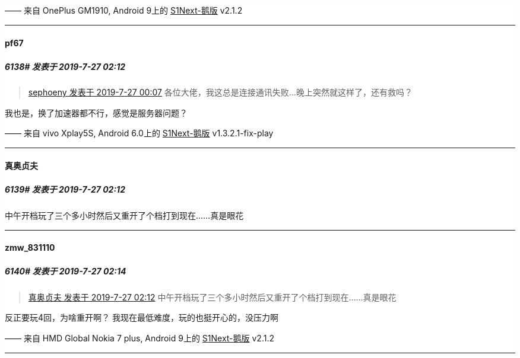 —— 来自 OnePlus GM1910, Android 9上的 [S1Next-鹅版](https://github.com/ykrank/S1-Next/releases) v2.1.2







-----

####  pf67  
##### 6138#       发表于 2019-7-27 02:12



<blockquote><a href="httphttps://bbs.saraba1st.com/2b/forum.php?mod=redirect&amp;goto=findpost&amp;pid=44677294&amp;ptid=1810654" target="_blank">sephoeny 发表于 2019-7-27 00:07</a>
各位大佬，我这总是连接通讯失败…晚上突然就这样了，还有救吗？</blockquote>
我也是，换了加速器都不行，感觉是服务器问题？

—— 来自 vivo Xplay5S, Android 6.0上的 [S1Next-鹅版](https://github.com/ykrank/S1-Next/releases) v1.3.2.1-fix-play







-----

####  真奥贞夫  
##### 6139#       发表于 2019-7-27 02:12




中午开档玩了三个多小时然后又重开了个档打到现在……真是眼花







-----

####  zmw_831110  
##### 6140#       发表于 2019-7-27 02:14



<blockquote><a href="httphttps://bbs.saraba1st.com/2b/forum.php?mod=redirect&amp;goto=findpost&amp;pid=44678157&amp;ptid=1810654" target="_blank">真奥贞夫 发表于 2019-7-27 02:12</a>
中午开档玩了三个多小时然后又重开了个档打到现在……真是眼花</blockquote>
反正要玩4回，为啥重开啊？
我现在最低难度，玩的也挺开心的，没压力啊

—— 来自 HMD Global Nokia 7 plus, Android 9上的 [S1Next-鹅版](https://github.com/ykrank/S1-Next/releases) v2.1.2







-----
